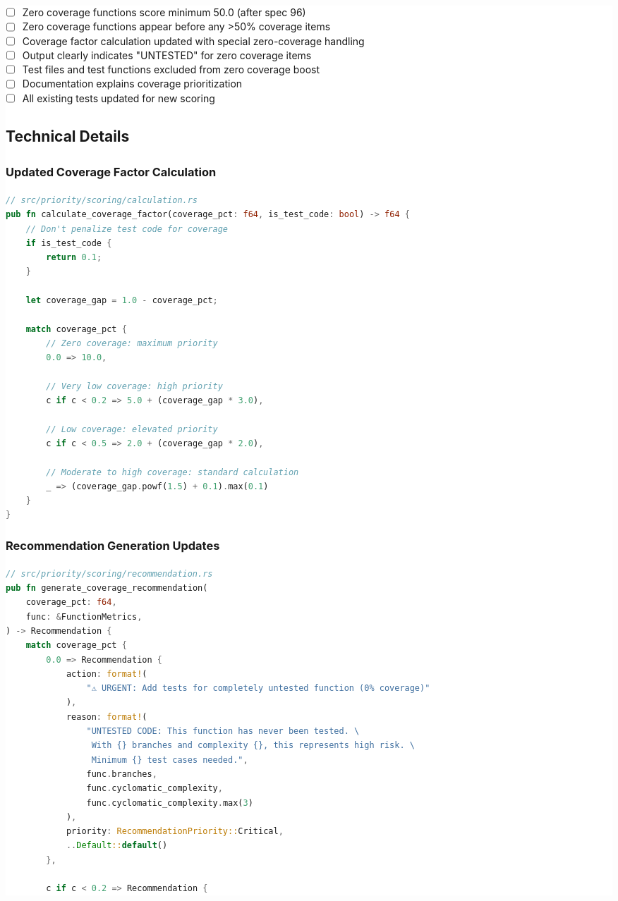 - [ ] Zero coverage functions score minimum 50.0 (after spec 96)
- [ ] Zero coverage functions appear before any >50% coverage items
- [ ] Coverage factor calculation updated with special zero-coverage handling
- [ ] Output clearly indicates "UNTESTED" for zero coverage items
- [ ] Test files and test functions excluded from zero coverage boost
- [ ] Documentation explains coverage prioritization
- [ ] All existing tests updated for new scoring

## Technical Details

### Updated Coverage Factor Calculation

```rust
// src/priority/scoring/calculation.rs
pub fn calculate_coverage_factor(coverage_pct: f64, is_test_code: bool) -> f64 {
    // Don't penalize test code for coverage
    if is_test_code {
        return 0.1;
    }
    
    let coverage_gap = 1.0 - coverage_pct;
    
    match coverage_pct {
        // Zero coverage: maximum priority
        0.0 => 10.0,
        
        // Very low coverage: high priority
        c if c < 0.2 => 5.0 + (coverage_gap * 3.0),
        
        // Low coverage: elevated priority
        c if c < 0.5 => 2.0 + (coverage_gap * 2.0),
        
        // Moderate to high coverage: standard calculation
        _ => (coverage_gap.powf(1.5) + 0.1).max(0.1)
    }
}
```

### Recommendation Generation Updates

```rust
// src/priority/scoring/recommendation.rs
pub fn generate_coverage_recommendation(
    coverage_pct: f64,
    func: &FunctionMetrics,
) -> Recommendation {
    match coverage_pct {
        0.0 => Recommendation {
            action: format!(
                "⚠️ URGENT: Add tests for completely untested function (0% coverage)"
            ),
            reason: format!(
                "UNTESTED CODE: This function has never been tested. \
                 With {} branches and complexity {}, this represents high risk. \
                 Minimum {} test cases needed.",
                func.branches,
                func.cyclomatic_complexity,
                func.cyclomatic_complexity.max(3)
            ),
            priority: RecommendationPriority::Critical,
            ..Default::default()
        },
        
        c if c < 0.2 => Recommendation {
```